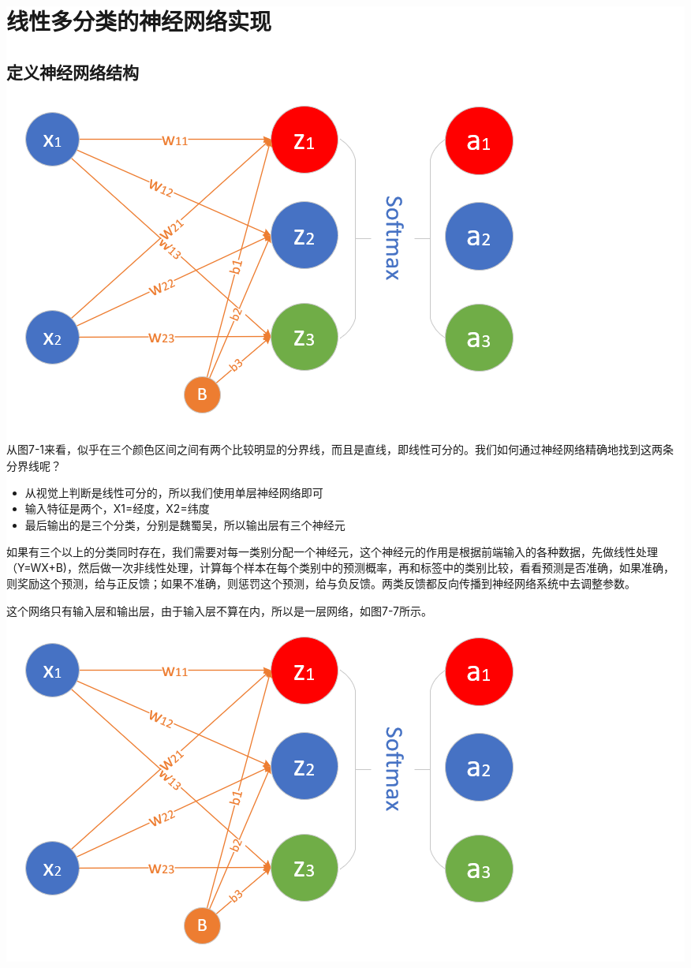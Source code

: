 # 线性多分类的神经网络实现

## 定义神经网络结构

![&#x56FE;7-1](../.gitbook/assets/image%20%28108%29.png)

从图7-1来看，似乎在三个颜色区间之间有两个比较明显的分界线，而且是直线，即线性可分的。我们如何通过神经网络精确地找到这两条分界线呢？

* 从视觉上判断是线性可分的，所以我们使用单层神经网络即可
* 输入特征是两个，X1=经度，X2=纬度
* 最后输出的是三个分类，分别是魏蜀吴，所以输出层有三个神经元

如果有三个以上的分类同时存在，我们需要对每一类别分配一个神经元，这个神经元的作用是根据前端输入的各种数据，先做线性处理（Y=WX+B\)，然后做一次非线性处理，计算每个样本在每个类别中的预测概率，再和标签中的类别比较，看看预测是否准确，如果准确，则奖励这个预测，给与正反馈；如果不准确，则惩罚这个预测，给与负反馈。两类反馈都反向传播到神经网络系统中去调整参数。

这个网络只有输入层和输出层，由于输入层不算在内，所以是一层网络，如图7-7所示。

![&#x56FE;7-7 &#x591A;&#x5165;&#x591A;&#x51FA;&#x5355;&#x5C42;&#x795E;&#x7ECF;&#x7F51;&#x7EDC;](../.gitbook/assets/image%20%28111%29.png)
